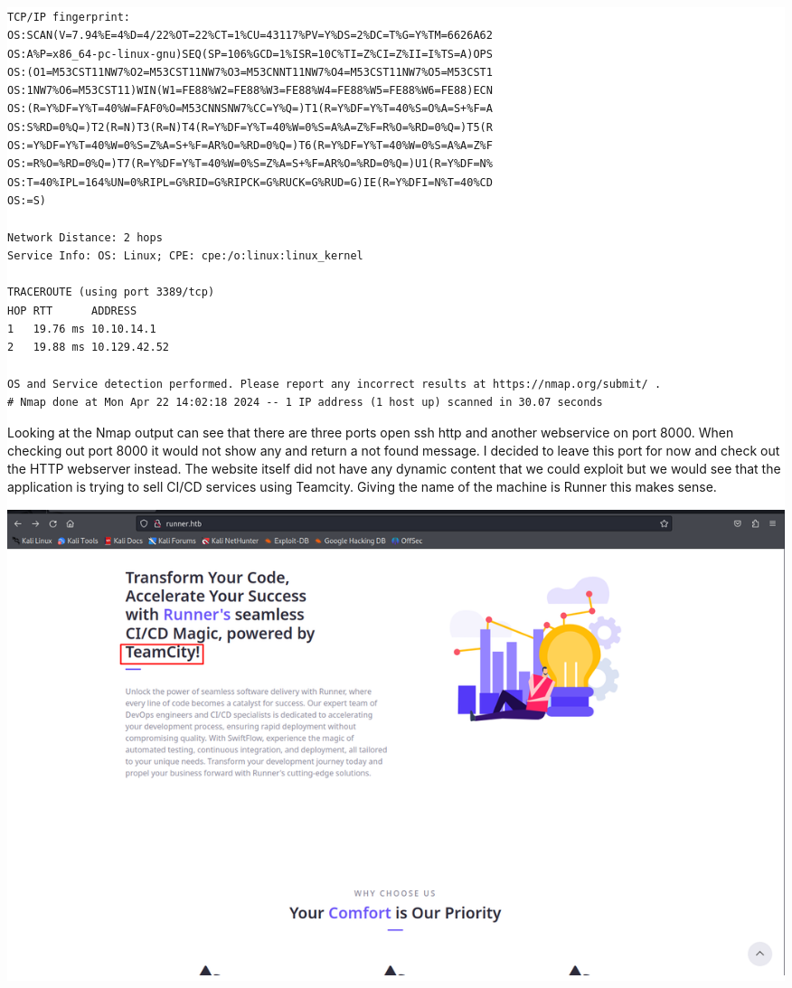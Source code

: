 ```
TCP/IP fingerprint:
OS:SCAN(V=7.94%E=4%D=4/22%OT=22%CT=1%CU=43117%PV=Y%DS=2%DC=T%G=Y%TM=6626A62
OS:A%P=x86_64-pc-linux-gnu)SEQ(SP=106%GCD=1%ISR=10C%TI=Z%CI=Z%II=I%TS=A)OPS
OS:(O1=M53CST11NW7%O2=M53CST11NW7%O3=M53CNNT11NW7%O4=M53CST11NW7%O5=M53CST1
OS:1NW7%O6=M53CST11)WIN(W1=FE88%W2=FE88%W3=FE88%W4=FE88%W5=FE88%W6=FE88)ECN
OS:(R=Y%DF=Y%T=40%W=FAF0%O=M53CNNSNW7%CC=Y%Q=)T1(R=Y%DF=Y%T=40%S=O%A=S+%F=A
OS:S%RD=0%Q=)T2(R=N)T3(R=N)T4(R=Y%DF=Y%T=40%W=0%S=A%A=Z%F=R%O=%RD=0%Q=)T5(R
OS:=Y%DF=Y%T=40%W=0%S=Z%A=S+%F=AR%O=%RD=0%Q=)T6(R=Y%DF=Y%T=40%W=0%S=A%A=Z%F
OS:=R%O=%RD=0%Q=)T7(R=Y%DF=Y%T=40%W=0%S=Z%A=S+%F=AR%O=%RD=0%Q=)U1(R=Y%DF=N%
OS:T=40%IPL=164%UN=0%RIPL=G%RID=G%RIPCK=G%RUCK=G%RUD=G)IE(R=Y%DFI=N%T=40%CD
OS:=S)

Network Distance: 2 hops
Service Info: OS: Linux; CPE: cpe:/o:linux:linux_kernel

TRACEROUTE (using port 3389/tcp)
HOP RTT      ADDRESS
1   19.76 ms 10.10.14.1
2   19.88 ms 10.129.42.52

OS and Service detection performed. Please report any incorrect results at https://nmap.org/submit/ .
# Nmap done at Mon Apr 22 14:02:18 2024 -- 1 IP address (1 host up) scanned in 30.07 seconds

```

Looking at the Nmap output can see that there are three ports open ssh http and another webservice on port 8000. When checking out  port 8000 it would not show any and return a not found message. I decided to leave this port for now and check out the HTTP webserver instead. The website itself did not have any dynamic content that we could exploit but we would see that the application is trying to sell CI/CD services using Teamcity. Giving the name of the machine is Runner this makes sense.

![Front page](/assets/img/Runner/Runner_01.png)
